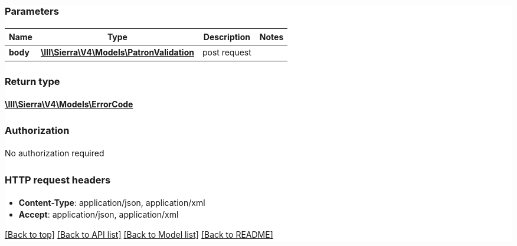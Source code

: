 ### Parameters

Name | Type | Description  | Notes
------------- | ------------- | ------------- | -------------
 **body** | [**\III\Sierra\V4\Models\PatronValidation**](../Model/PatronValidation.md)| post request |

### Return type

[**\III\Sierra\V4\Models\ErrorCode**](../Model/ErrorCode.md)

### Authorization

No authorization required

### HTTP request headers

 - **Content-Type**: application/json, application/xml
 - **Accept**: application/json, application/xml

[[Back to top]](#) [[Back to API list]](../../README.md#documentation-for-api-endpoints) [[Back to Model list]](../../README.md#documentation-for-models) [[Back to README]](../../README.md)

